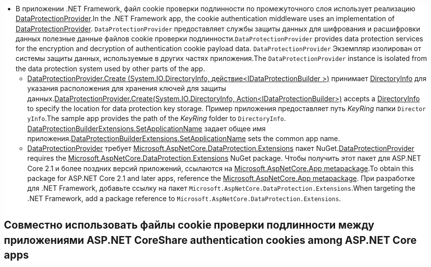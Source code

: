 * <span data-ttu-id="64d89-124">В приложении .NET Framework, файл cookie проверки подлинности по промежуточного слоя использует реализацию [DataProtectionProvider](/dotnet/api/microsoft.aspnetcore.dataprotection.dataprotectionprovider).</span><span class="sxs-lookup"><span data-stu-id="64d89-124">In the .NET Framework app, the cookie authentication middleware uses an implementation of [DataProtectionProvider](/dotnet/api/microsoft.aspnetcore.dataprotection.dataprotectionprovider).</span></span> <span data-ttu-id="64d89-125">`DataProtectionProvider` предоставляет службы защиты данных для шифрования и расшифровки данных полезные данные файлов cookie проверки подлинности.</span><span class="sxs-lookup"><span data-stu-id="64d89-125">`DataProtectionProvider` provides data protection services for the encryption and decryption of authentication cookie payload data.</span></span> <span data-ttu-id="64d89-126">`DataProtectionProvider` Экземпляр изолирован от системы защиты данных, используемые в других частях приложения.</span><span class="sxs-lookup"><span data-stu-id="64d89-126">The `DataProtectionProvider` instance is isolated from the data protection system used by other parts of the app.</span></span>
  * <span data-ttu-id="64d89-127">[DataProtectionProvider.Create (System.IO.DirectoryInfo, действие\<IDataProtectionBuilder >)](/dotnet/api/microsoft.aspnetcore.dataprotection.dataprotectionprovider.create?view=aspnetcore-2.0#Microsoft_AspNetCore_DataProtection_DataProtectionProvider_Create_System_IO_DirectoryInfo_System_Action_Microsoft_AspNetCore_DataProtection_IDataProtectionBuilder__) принимает [DirectoryInfo](/dotnet/api/system.io.directoryinfo) для указания расположения для хранения ключей для защиты данных.</span><span class="sxs-lookup"><span data-stu-id="64d89-127">[DataProtectionProvider.Create(System.IO.DirectoryInfo, Action\<IDataProtectionBuilder>)](/dotnet/api/microsoft.aspnetcore.dataprotection.dataprotectionprovider.create?view=aspnetcore-2.0#Microsoft_AspNetCore_DataProtection_DataProtectionProvider_Create_System_IO_DirectoryInfo_System_Action_Microsoft_AspNetCore_DataProtection_IDataProtectionBuilder__) accepts a [DirectoryInfo](/dotnet/api/system.io.directoryinfo) to specify the location for data protection key storage.</span></span> <span data-ttu-id="64d89-128">Пример приложения предоставляет путь *KeyRing* папки `DirectoryInfo`.</span><span class="sxs-lookup"><span data-stu-id="64d89-128">The sample app provides the path of the *KeyRing* folder to `DirectoryInfo`.</span></span> <span data-ttu-id="64d89-129">[DataProtectionBuilderExtensions.SetApplicationName](/dotnet/api/microsoft.aspnetcore.dataprotection.dataprotectionbuilderextensions.setapplicationname?view=aspnetcore-2.0#Microsoft_AspNetCore_DataProtection_DataProtectionBuilderExtensions_SetApplicationName_Microsoft_AspNetCore_DataProtection_IDataProtectionBuilder_System_String_) задает общее имя приложения.</span><span class="sxs-lookup"><span data-stu-id="64d89-129">[DataProtectionBuilderExtensions.SetApplicationName](/dotnet/api/microsoft.aspnetcore.dataprotection.dataprotectionbuilderextensions.setapplicationname?view=aspnetcore-2.0#Microsoft_AspNetCore_DataProtection_DataProtectionBuilderExtensions_SetApplicationName_Microsoft_AspNetCore_DataProtection_IDataProtectionBuilder_System_String_) sets the common app name.</span></span>
  * <span data-ttu-id="64d89-130">[DataProtectionProvider](/dotnet/api/microsoft.aspnetcore.dataprotection.dataprotectionprovider) требует [Microsoft.AspNetCore.DataProtection.Extensions](https://www.nuget.org/packages/Microsoft.AspNetCore.DataProtection.Extensions/) пакет NuGet.</span><span class="sxs-lookup"><span data-stu-id="64d89-130">[DataProtectionProvider](/dotnet/api/microsoft.aspnetcore.dataprotection.dataprotectionprovider) requires the [Microsoft.AspNetCore.DataProtection.Extensions](https://www.nuget.org/packages/Microsoft.AspNetCore.DataProtection.Extensions/) NuGet package.</span></span> <span data-ttu-id="64d89-131">Чтобы получить этот пакет для ASP.NET Core 2.1 и более поздних версий приложений, ссылаются на [Microsoft.AspNetCore.App metapackage](xref:fundamentals/metapackage-app).</span><span class="sxs-lookup"><span data-stu-id="64d89-131">To obtain this package for ASP.NET Core 2.1 and later apps, reference the [Microsoft.AspNetCore.App metapackage](xref:fundamentals/metapackage-app).</span></span> <span data-ttu-id="64d89-132">При разработке для .NET Framework, добавьте ссылку на пакет `Microsoft.AspNetCore.DataProtection.Extensions`.</span><span class="sxs-lookup"><span data-stu-id="64d89-132">When targeting the .NET Framework, add a package reference to `Microsoft.AspNetCore.DataProtection.Extensions`.</span></span>

## <a name="share-authentication-cookies-among-aspnet-core-apps"></a><span data-ttu-id="64d89-133">Совместно использовать файлы cookie проверки подлинности между приложениями ASP.NET Core</span><span class="sxs-lookup"><span data-stu-id="64d89-133">Share authentication cookies among ASP.NET Core apps</span></span>
